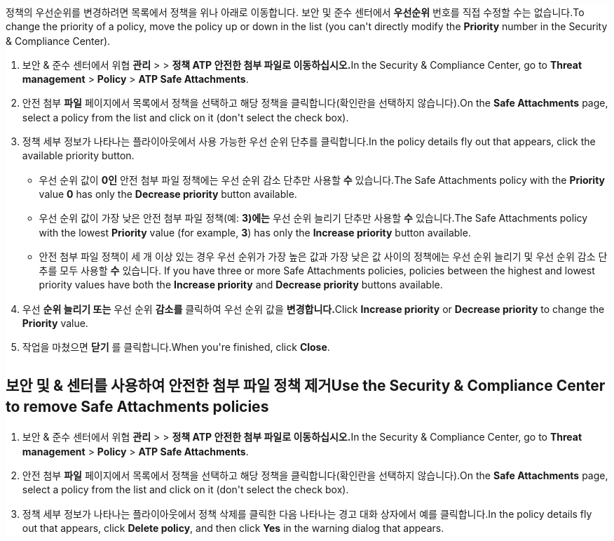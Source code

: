 <span data-ttu-id="e722a-211">정책의 우선순위를 변경하려면 목록에서 정책을 위나 아래로 이동합니다. 보안 및 준수 센터에서 **우선순위** 번호를 직접 수정할 수는 없습니다.</span><span class="sxs-lookup"><span data-stu-id="e722a-211">To change the priority of a policy, move the policy up or down in the list (you can't directly modify the **Priority** number in the Security & Compliance Center).</span></span>

1. <span data-ttu-id="e722a-212">보안 & 준수 센터에서 위협 **관리** \>  \> **정책 ATP 안전한 첨부 파일로 이동하십시오.**</span><span class="sxs-lookup"><span data-stu-id="e722a-212">In the Security & Compliance Center, go to **Threat management** \> **Policy** \> **ATP Safe Attachments**.</span></span>

2. <span data-ttu-id="e722a-213">안전 첨부 **파일** 페이지에서 목록에서 정책을 선택하고 해당 정책을 클릭합니다(확인란을 선택하지 않습니다).</span><span class="sxs-lookup"><span data-stu-id="e722a-213">On the **Safe Attachments** page, select a policy from the list and click on it (don't select the check box).</span></span>

3. <span data-ttu-id="e722a-214">정책 세부 정보가 나타나는 플라이아웃에서 사용 가능한 우선 순위 단추를 클릭합니다.</span><span class="sxs-lookup"><span data-stu-id="e722a-214">In the policy details fly out that appears, click the available priority button.</span></span>

   - <span data-ttu-id="e722a-215">우선 순위 값이 **0인** 안전 첨부 파일 정책에는 우선 순위 감소 단추만 사용할  **수** 있습니다.</span><span class="sxs-lookup"><span data-stu-id="e722a-215">The Safe Attachments policy with the **Priority** value **0** has only the **Decrease priority** button available.</span></span>

   - <span data-ttu-id="e722a-216">우선 순위 값이 가장  낮은 안전 첨부 파일 정책(예: **3)에는** 우선 순위 늘리기 단추만 사용할 **수** 있습니다.</span><span class="sxs-lookup"><span data-stu-id="e722a-216">The Safe Attachments policy with the lowest **Priority** value (for example, **3**) has only the **Increase priority** button available.</span></span>

   - <span data-ttu-id="e722a-217">안전 첨부 파일 정책이 세 개 이상 있는 경우 우선 순위가 가장 높은 값과 가장 낮은 값 사이의 정책에는 우선 순위 늘리기 및 우선 순위 감소 단추를 모두 사용할 **수** 있습니다. </span><span class="sxs-lookup"><span data-stu-id="e722a-217">If you have three or more Safe Attachments policies, policies between the highest and lowest priority values have both the **Increase priority** and **Decrease priority** buttons available.</span></span>

4. <span data-ttu-id="e722a-218">우선 **순위 늘리기 또는** 우선 순위 **감소를** 클릭하여 우선 순위 값을 **변경합니다.**</span><span class="sxs-lookup"><span data-stu-id="e722a-218">Click **Increase priority** or **Decrease priority** to change the **Priority** value.</span></span>

5. <span data-ttu-id="e722a-219">작업을 마쳤으면 **닫기** 를 클릭합니다.</span><span class="sxs-lookup"><span data-stu-id="e722a-219">When you're finished, click **Close**.</span></span>

## <a name="use-the-security--compliance-center-to-remove-safe-attachments-policies"></a><span data-ttu-id="e722a-220">보안 및 & 센터를 사용하여 안전한 첨부 파일 정책 제거</span><span class="sxs-lookup"><span data-stu-id="e722a-220">Use the Security & Compliance Center to remove Safe Attachments policies</span></span>

1. <span data-ttu-id="e722a-221">보안 & 준수 센터에서 위협 **관리** \>  \> **정책 ATP 안전한 첨부 파일로 이동하십시오.**</span><span class="sxs-lookup"><span data-stu-id="e722a-221">In the Security & Compliance Center, go to **Threat management** \> **Policy** \> **ATP Safe Attachments**.</span></span>

2. <span data-ttu-id="e722a-222">안전 첨부 **파일** 페이지에서 목록에서 정책을 선택하고 해당 정책을 클릭합니다(확인란을 선택하지 않습니다).</span><span class="sxs-lookup"><span data-stu-id="e722a-222">On the **Safe Attachments** page, select a policy from the list and click on it (don't select the check box).</span></span>

3. <span data-ttu-id="e722a-223">정책 세부 정보가 나타나는 플라이아웃에서 정책 삭제를  클릭한 다음 나타나는 경고 대화 상자에서 예를 클릭합니다.</span><span class="sxs-lookup"><span data-stu-id="e722a-223">In the policy details fly out that appears, click **Delete policy**, and then click **Yes** in the warning dialog that appears.</span></span>
